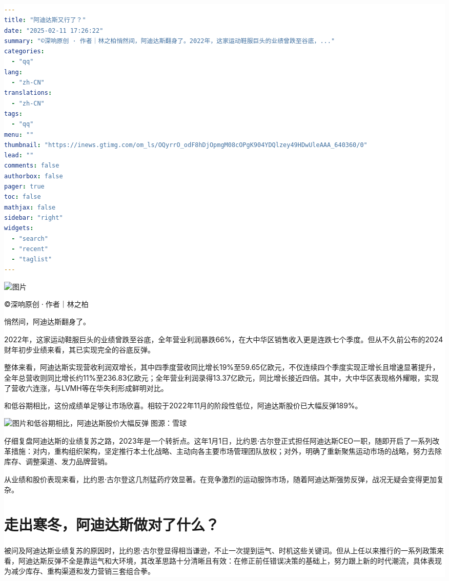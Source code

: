 ```yaml
---
title: "阿迪达斯又行了？"
date: "2025-02-11 17:26:22"
summary: "©️深响原创 · 作者｜林之柏悄然间，阿迪达斯翻身了。2022年，这家运动鞋服巨头的业绩曾跌至谷底，..."
categories:
  - "qq"
lang:
  - "zh-CN"
translations:
  - "zh-CN"
tags:
  - "qq"
menu: ""
thumbnail: "https://inews.gtimg.com/om_ls/OQyrrO_odF8hDjOpmgM08cOPgK904YDQlzey49HDwUleAAA_640360/0"
lead: ""
comments: false
authorbox: false
pager: true
toc: false
mathjax: false
sidebar: "right"
widgets:
  - "search"
  - "recent"
  - "taglist"
---
```


![图片](https://inews.gtimg.com/news_bt/OblJUBhpbsvxUzX4qwOG8tC3cANGGEstRibFmjTBUrI7cAA/641)

©️深响原创 · 作者｜林之柏

悄然间，阿迪达斯翻身了。

2022年，这家运动鞋服巨头的业绩曾跌至谷底，全年营业利润暴跌66%，在大中华区销售收入更是连跌七个季度。但从不久前公布的2024财年初步业绩来看，其已实现完全的谷底反弹。

整体来看，阿迪达斯实现营收利润双增长，其中四季度营收同比增长19%至59.65亿欧元，不仅连续四个季度实现正增长且增速显著提升，全年总营收则同比增长约11%至236.83亿欧元；全年营业利润录得13.37亿欧元，同比增长接近四倍。其中，大中华区表现格外耀眼，实现了营收六连涨，与LVMH等在华失利形成鲜明对比。

和低谷期相比，这份成绩单足够让市场欣喜。相较于2022年11月的阶段性低位，阿迪达斯股价已大幅反弹189%。

![图片](https://inews.gtimg.com/news_bt/OYa59Tovl4QniCefjEnW4qjgiHjMb4ObrHKivAI8_1CgoAA/641)和低谷期相比，阿迪达斯股价大幅反弹 图源：雪球

仔细复盘阿迪达斯的业绩复苏之路，2023年是一个转折点。这年1月1日，比约恩·古尔登正式担任阿迪达斯CEO一职，随即开启了一系列改革措施：对内，重构组织架构，坚定推行本土化战略、主动向各主要市场管理团队放权；对外，明确了重新聚焦运动市场的战略，努力去除库存、调整渠道、发力品牌营销。

从业绩和股价表现来看，比约恩·古尔登这几剂猛药疗效显著。在竞争激烈的运动服饰市场，随着阿迪达斯强势反弹，战况无疑会变得更加复杂。

走出寒冬，阿迪达斯做对了什么？
===============

被问及阿迪达斯业绩复苏的原因时，比约恩·古尔登显得相当谦逊，不止一次提到运气、时机这些关键词。但从上任以来推行的一系列政策来看，阿迪达斯反弹不全是靠运气和大环境，其改革思路十分清晰且有效：在修正前任错误决策的基础上，努力跟上新的时代潮流，具体表现为减少库存、重构渠道和发力营销三套组合拳。
